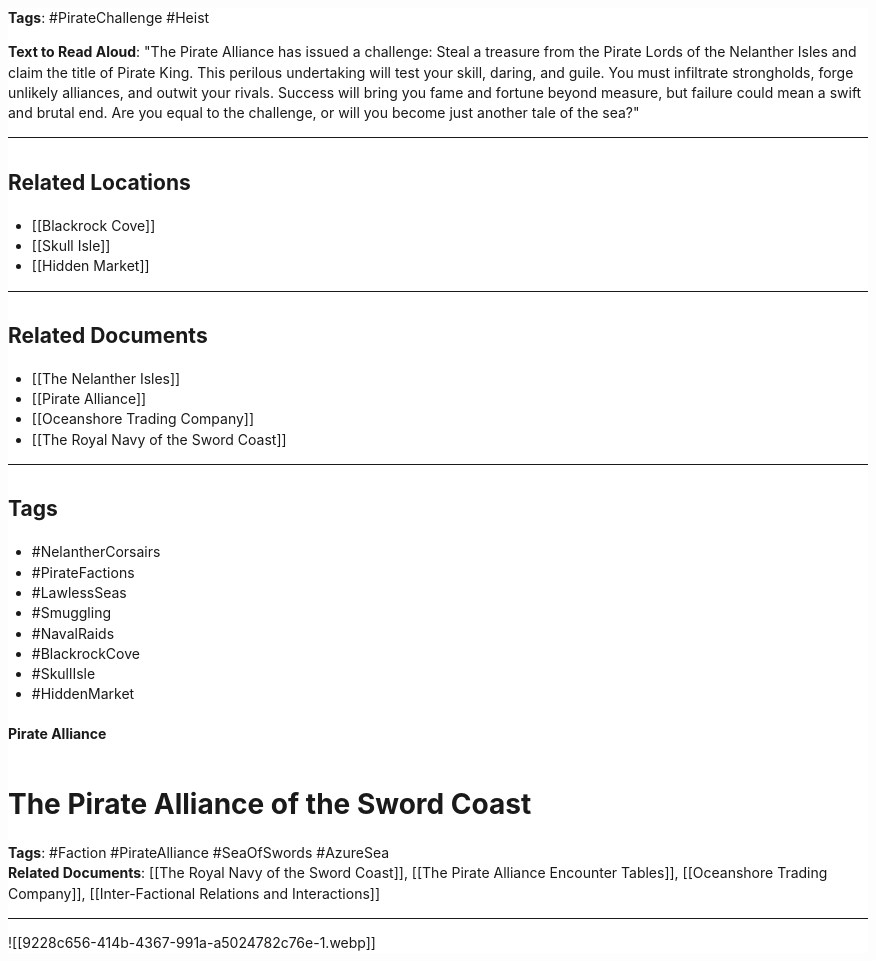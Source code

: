 **Tags**: #PirateChallenge #Heist

**Text to Read Aloud**: 
"The Pirate Alliance has issued a challenge: Steal a treasure from the Pirate Lords of the Nelanther Isles and claim the title of Pirate King. This perilous undertaking will test your skill, daring, and guile. You must infiltrate strongholds, forge unlikely alliances, and outwit your rivals. Success will bring you fame and fortune beyond measure, but failure could mean a swift and brutal end. Are you equal to the challenge, or will you become just another tale of the sea?"

---

## Related Locations

- [[Blackrock Cove]]
- [[Skull Isle]]
- [[Hidden Market]]

---

## Related Documents

- [[The Nelanther Isles]]
- [[Pirate Alliance]]
- [[Oceanshore Trading Company]]
- [[The Royal Navy of the Sword Coast]]

---

## Tags

- #NelantherCorsairs
- #PirateFactions
- #LawlessSeas
- #Smuggling
- #NavalRaids
- #BlackrockCove
- #SkullIsle
- #HiddenMarket


#### Pirate Alliance


# The Pirate Alliance of the Sword Coast

**Tags**: #Faction #PirateAlliance #SeaOfSwords #AzureSea  
**Related Documents**: [[The Royal Navy of the Sword Coast]], [[The Pirate Alliance Encounter Tables]], [[Oceanshore Trading Company]], [[Inter-Factional Relations and Interactions]]

---

![[9228c656-414b-4367-991a-a5024782c76e-1.webp]]
